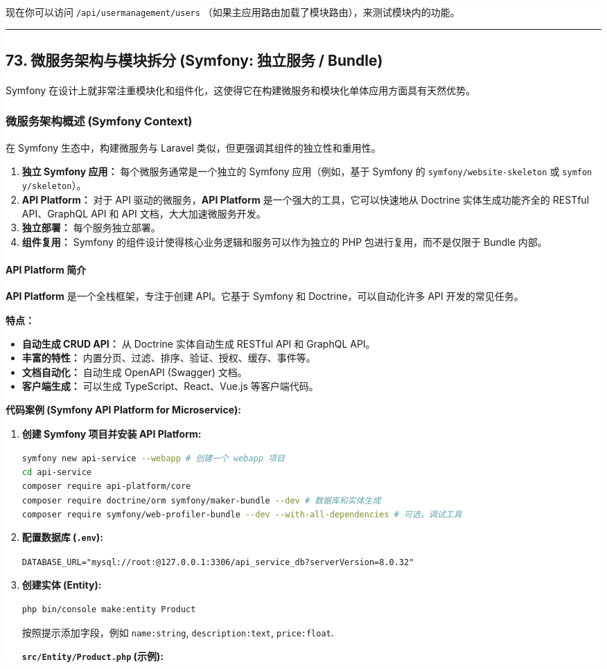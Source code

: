 现在你可以访问 `/api/usermanagement/users` （如果主应用路由加载了模块路由），来测试模块内的功能。

-----

## 73\. 微服务架构与模块拆分 (Symfony: 独立服务 / Bundle)

Symfony 在设计上就非常注重模块化和组件化，这使得它在构建微服务和模块化单体应用方面具有天然优势。

### 微服务架构概述 (Symfony Context)

在 Symfony 生态中，构建微服务与 Laravel 类似，但更强调其组件的独立性和重用性。

1.  **独立 Symfony 应用：** 每个微服务通常是一个独立的 Symfony 应用（例如，基于 Symfony 的 `symfony/website-skeleton` 或 `symfony/skeleton`）。
2.  **API Platform：** 对于 API 驱动的微服务，**API Platform** 是一个强大的工具，它可以快速地从 Doctrine 实体生成功能齐全的 RESTful API、GraphQL API 和 API 文档，大大加速微服务开发。
3.  **独立部署：** 每个服务独立部署。
4.  **组件复用：** Symfony 的组件设计使得核心业务逻辑和服务可以作为独立的 PHP 包进行复用，而不是仅限于 Bundle 内部。

#### API Platform 简介

**API Platform** 是一个全栈框架，专注于创建 API。它基于 Symfony 和 Doctrine，可以自动化许多 API 开发的常见任务。

**特点：**

  * **自动生成 CRUD API：** 从 Doctrine 实体自动生成 RESTful API 和 GraphQL API。
  * **丰富的特性：** 内置分页、过滤、排序、验证、授权、缓存、事件等。
  * **文档自动化：** 自动生成 OpenAPI (Swagger) 文档。
  * **客户端生成：** 可以生成 TypeScript、React、Vue.js 等客户端代码。

**代码案例 (Symfony API Platform for Microservice):**

1.  **创建 Symfony 项目并安装 API Platform:**

    ```bash
    symfony new api-service --webapp # 创建一个 webapp 项目
    cd api-service
    composer require api-platform/core
    composer require doctrine/orm symfony/maker-bundle --dev # 数据库和实体生成
    composer require symfony/web-profiler-bundle --dev --with-all-dependencies # 可选，调试工具
    ```

2.  **配置数据库 (`.env`):**

    ```dotenv
    DATABASE_URL="mysql://root:@127.0.0.1:3306/api_service_db?serverVersion=8.0.32"
    ```

3.  **创建实体 (Entity):**

    ```bash
    php bin/console make:entity Product
    ```

    按照提示添加字段，例如 `name:string`, `description:text`, `price:float`.

    **`src/Entity/Product.php` (示例):**
